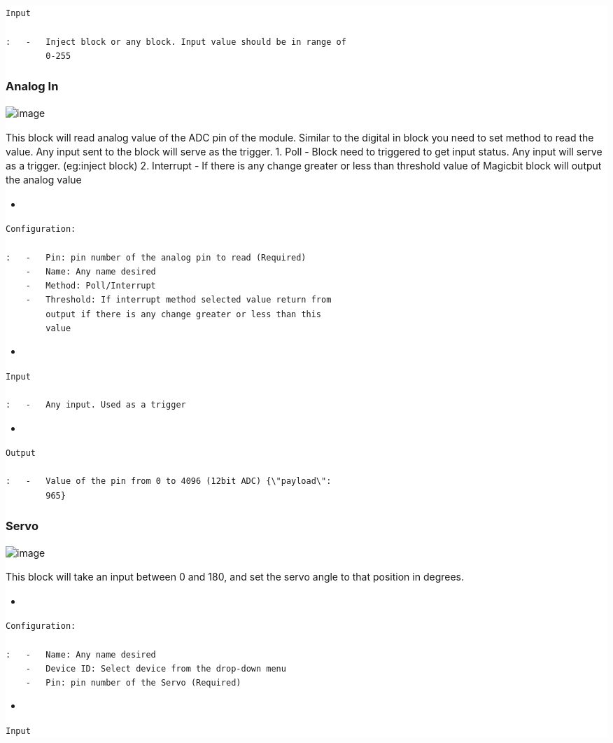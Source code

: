     Input

    :   -   Inject block or any block. Input value should be in range of
            0-255

### Analog In

![image](https://github.com/magicbitlk/Magicbit-Magicblocks.io/blob/master/Images/analogIn.PNG?raw=true)

This block will read analog value of the ADC pin of the module. Similar
to the digital in block you need to set method to read the value. Any
input sent to the block will serve as the trigger. 1. Poll - Block need
to triggered to get input status. Any input will serve as a trigger.
(eg:inject block) 2. Interrupt - If there is any change greater or less
than threshold value of Magicbit block will output the analog value

-   

    Configuration:

    :   -   Pin: pin number of the analog pin to read (Required)
        -   Name: Any name desired
        -   Method: Poll/Interrupt
        -   Threshold: If interrupt method selected value return from
            output if there is any change greater or less than this
            value

-   

    Input

    :   -   Any input. Used as a trigger

-   

    Output

    :   -   Value of the pin from 0 to 4096 (12bit ADC) {\"payload\":
            965}

### Servo

![image](https://github.com/magicbitlk/magicblocks/blob/63dfa1293534a211290852c2194c2a50b02fcc83/Images/Magicblocks%20servo.png)

This block will take an input between 0 and 180, and set the servo angle
to that position in degrees.

-   

    Configuration:

    :   -   Name: Any name desired
        -   Device ID: Select device from the drop-down menu
        -   Pin: pin number of the Servo (Required)

-   

    Input
